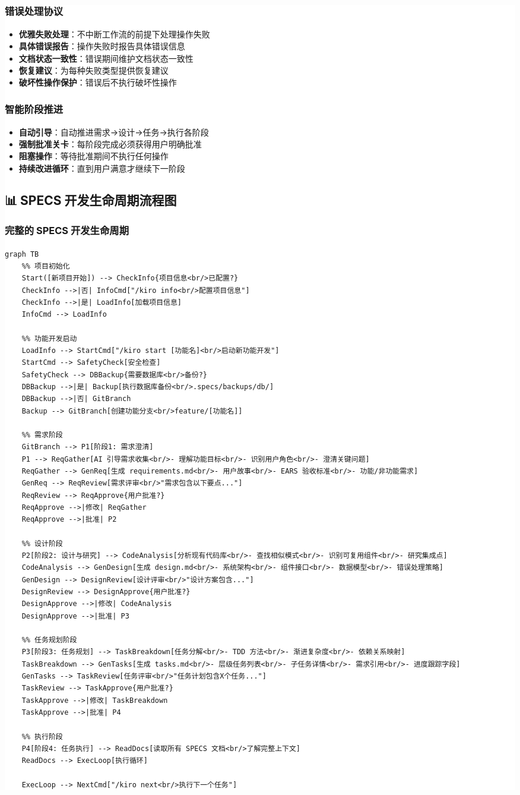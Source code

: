 ### 错误处理协议
- **优雅失败处理**：不中断工作流的前提下处理操作失败
- **具体错误报告**：操作失败时报告具体错误信息
- **文档状态一致性**：错误期间维护文档状态一致性
- **恢复建议**：为每种失败类型提供恢复建议
- **破坏性操作保护**：错误后不执行破坏性操作

### 智能阶段推进
- **自动引导**：自动推进需求→设计→任务→执行各阶段
- **强制批准关卡**：每阶段完成必须获得用户明确批准
- **阻塞操作**：等待批准期间不执行任何操作
- **持续改进循环**：直到用户满意才继续下一阶段

## 📊 SPECS 开发生命周期流程图

### 完整的 SPECS 开发生命周期
```mermaid
graph TB
    %% 项目初始化
    Start([新项目开始]) --> CheckInfo{项目信息<br/>已配置?}
    CheckInfo -->|否| InfoCmd["/kiro info<br/>配置项目信息"]
    CheckInfo -->|是| LoadInfo[加载项目信息]
    InfoCmd --> LoadInfo
    
    %% 功能开发启动
    LoadInfo --> StartCmd["/kiro start [功能名]<br/>启动新功能开发"]
    StartCmd --> SafetyCheck[安全检查]
    SafetyCheck --> DBBackup{需要数据库<br/>备份?}
    DBBackup -->|是| Backup[执行数据库备份<br/>.specs/backups/db/]
    DBBackup -->|否| GitBranch
    Backup --> GitBranch[创建功能分支<br/>feature/[功能名]]
    
    %% 需求阶段
    GitBranch --> P1[阶段1: 需求澄清]
    P1 --> ReqGather[AI 引导需求收集<br/>- 理解功能目标<br/>- 识别用户角色<br/>- 澄清关键问题]
    ReqGather --> GenReq[生成 requirements.md<br/>- 用户故事<br/>- EARS 验收标准<br/>- 功能/非功能需求]
    GenReq --> ReqReview[需求评审<br/>"需求包含以下要点..."]
    ReqReview --> ReqApprove{用户批准?}
    ReqApprove -->|修改| ReqGather
    ReqApprove -->|批准| P2
    
    %% 设计阶段
    P2[阶段2: 设计与研究] --> CodeAnalysis[分析现有代码库<br/>- 查找相似模式<br/>- 识别可复用组件<br/>- 研究集成点]
    CodeAnalysis --> GenDesign[生成 design.md<br/>- 系统架构<br/>- 组件接口<br/>- 数据模型<br/>- 错误处理策略]
    GenDesign --> DesignReview[设计评审<br/>"设计方案包含..."]
    DesignReview --> DesignApprove{用户批准?}
    DesignApprove -->|修改| CodeAnalysis
    DesignApprove -->|批准| P3
    
    %% 任务规划阶段
    P3[阶段3: 任务规划] --> TaskBreakdown[任务分解<br/>- TDD 方法<br/>- 渐进复杂度<br/>- 依赖关系映射]
    TaskBreakdown --> GenTasks[生成 tasks.md<br/>- 层级任务列表<br/>- 子任务详情<br/>- 需求引用<br/>- 进度跟踪字段]
    GenTasks --> TaskReview[任务评审<br/>"任务计划包含X个任务..."]
    TaskReview --> TaskApprove{用户批准?}
    TaskApprove -->|修改| TaskBreakdown
    TaskApprove -->|批准| P4
    
    %% 执行阶段
    P4[阶段4: 任务执行] --> ReadDocs[读取所有 SPECS 文档<br/>了解完整上下文]
    ReadDocs --> ExecLoop[执行循环]
    
    ExecLoop --> NextCmd["/kiro next<br/>执行下一个任务"]
```